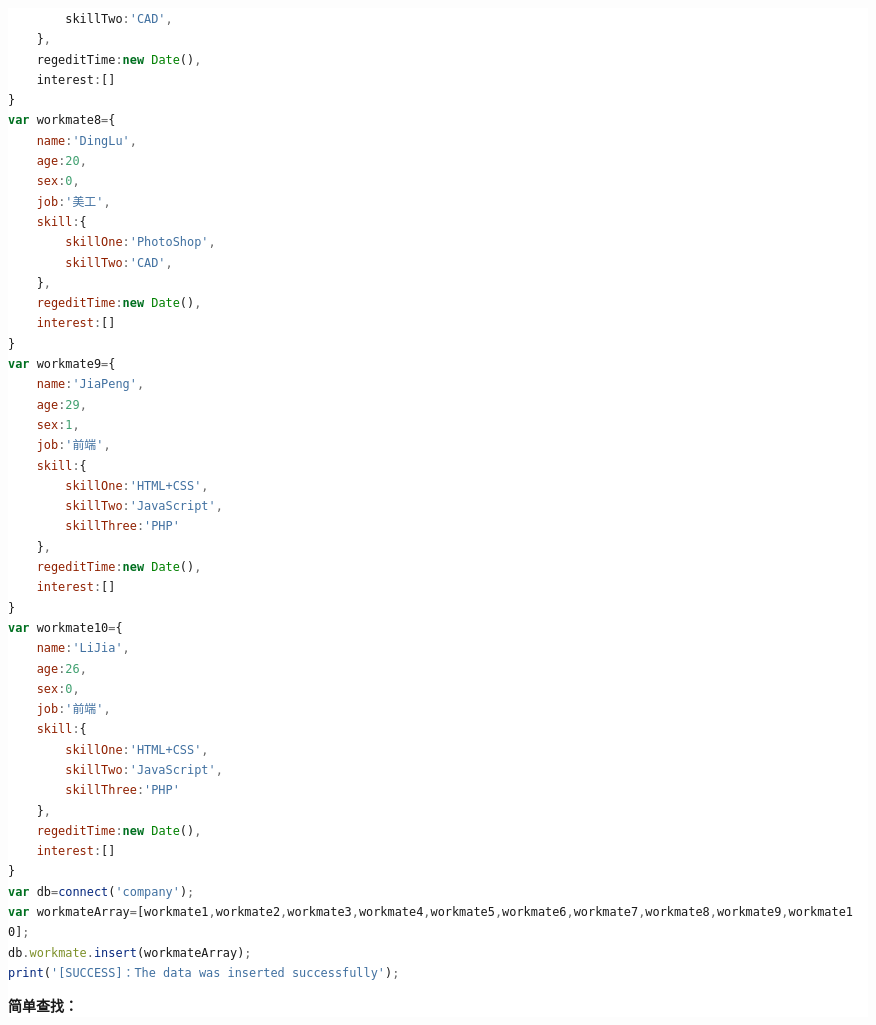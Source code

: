```javascript
        skillTwo:'CAD',
    },
    regeditTime:new Date(),
    interest:[]
}
var workmate8={
    name:'DingLu',
    age:20,
    sex:0,
    job:'美工',
    skill:{
        skillOne:'PhotoShop',
        skillTwo:'CAD',
    },
    regeditTime:new Date(),
    interest:[]
}
var workmate9={
    name:'JiaPeng',
    age:29,
    sex:1,
    job:'前端',
    skill:{
        skillOne:'HTML+CSS',
        skillTwo:'JavaScript',
        skillThree:'PHP'
    },
    regeditTime:new Date(),
    interest:[]
}
var workmate10={
    name:'LiJia',
    age:26,
    sex:0,
    job:'前端',
    skill:{
        skillOne:'HTML+CSS',
        skillTwo:'JavaScript',
        skillThree:'PHP'
    },
    regeditTime:new Date(),
    interest:[]
}
var db=connect('company');
var workmateArray=[workmate1,workmate2,workmate3,workmate4,workmate5,workmate6,workmate7,workmate8,workmate9,workmate10];
db.workmate.insert(workmateArray);
print('[SUCCESS]：The data was inserted successfully');
```

**简单查找：**
